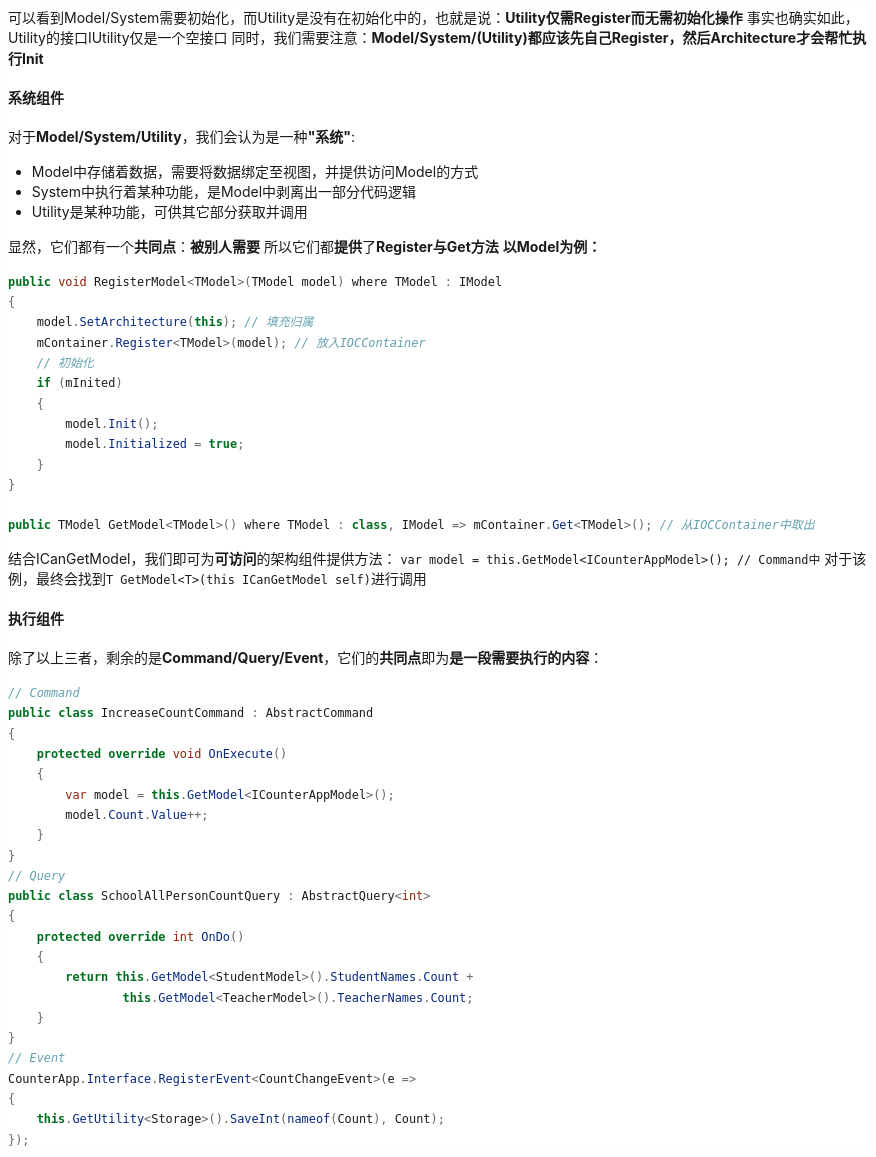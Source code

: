 可以看到Model/System需要初始化，而Utility是没有在初始化中的，也就是说：<B><VT>Utility仅需Register而无需初始化操作</VT></B>
事实也确实如此，Utility的接口IUtility仅是一个空接口
同时，我们需要注意：<B><VT>Model/System/(Utility)都应该先自己Register，然后Architecture才会帮忙执行Init</VT></B>

#### 系统组件

对于**Model/System/Utility**，我们会认为是一种<B>"系统"</B>:

- Model中存储着数据，需要将数据绑定至视图，并提供访问Model的方式
- System中执行着某种功能，是Model中剥离出一部分代码逻辑
- Utility是某种功能，可供其它部分获取并调用

显然，它们都有一个**共同点**：<B><VT>被别人需要</VT></B>
所以它们都**提供**了**Register与Get方法**
<B><YL>以Model为例：</YL></B>

``` csharp
public void RegisterModel<TModel>(TModel model) where TModel : IModel
{
    model.SetArchitecture(this); // 填充归属
    mContainer.Register<TModel>(model); // 放入IOCContainer
    // 初始化
    if (mInited)
    {
        model.Init();
        model.Initialized = true;
    }
}

public TModel GetModel<TModel>() where TModel : class, IModel => mContainer.Get<TModel>(); // 从IOCContainer中取出
```

<YL>结合ICanGetModel，我们即可为**可访问**的架构组件提供方法：
`var model = this.GetModel<ICounterAppModel>(); // Command中`
对于该例，最终会找到`T GetModel<T>(this ICanGetModel self)`进行调用</YL>

#### 执行组件

除了以上三者，剩余的是**Command/Query/Event**，它们的**共同点**即为<B><VT>是一段需要执行的内容</VT></B>：

``` csharp
// Command
public class IncreaseCountCommand : AbstractCommand 
{
    protected override void OnExecute()
    {
        var model = this.GetModel<ICounterAppModel>();
        model.Count.Value++;
    }
}
// Query
public class SchoolAllPersonCountQuery : AbstractQuery<int>
{
    protected override int OnDo()
    {
        return this.GetModel<StudentModel>().StudentNames.Count +
                this.GetModel<TeacherModel>().TeacherNames.Count;
    }
}
// Event
CounterApp.Interface.RegisterEvent<CountChangeEvent>(e =>
{
    this.GetUtility<Storage>().SaveInt(nameof(Count), Count);
});
```
